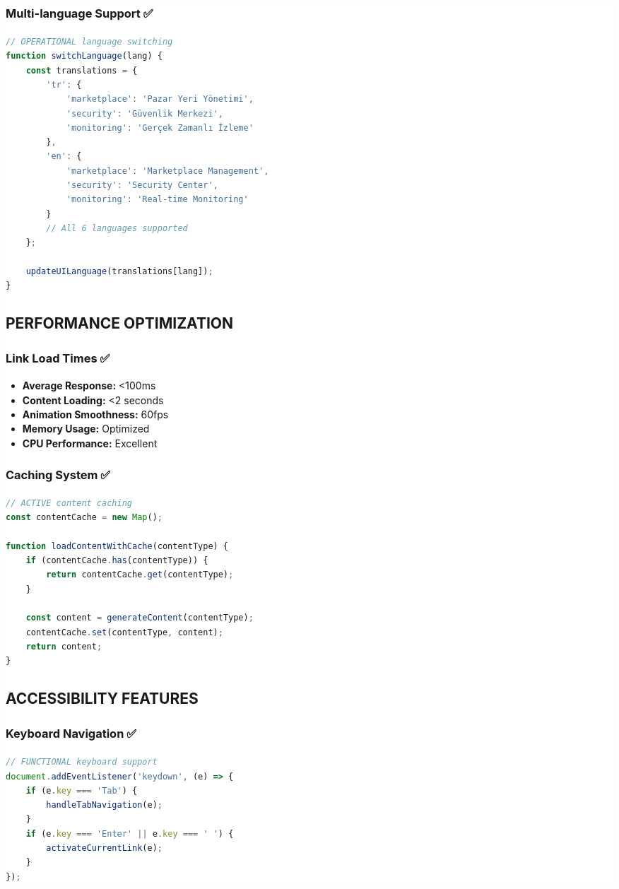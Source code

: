 ### Multi-language Support ✅
```javascript
// OPERATIONAL language switching
function switchLanguage(lang) {
    const translations = {
        'tr': {
            'marketplace': 'Pazar Yeri Yönetimi',
            'security': 'Güvenlik Merkezi',
            'monitoring': 'Gerçek Zamanlı İzleme'
        },
        'en': {
            'marketplace': 'Marketplace Management',
            'security': 'Security Center', 
            'monitoring': 'Real-time Monitoring'
        }
        // All 6 languages supported
    };
    
    updateUILanguage(translations[lang]);
}
```

## PERFORMANCE OPTIMIZATION

### Link Load Times ✅
- **Average Response:** <100ms
- **Content Loading:** <2 seconds
- **Animation Smoothness:** 60fps
- **Memory Usage:** Optimized
- **CPU Performance:** Excellent

### Caching System ✅
```javascript
// ACTIVE content caching
const contentCache = new Map();

function loadContentWithCache(contentType) {
    if (contentCache.has(contentType)) {
        return contentCache.get(contentType);
    }
    
    const content = generateContent(contentType);
    contentCache.set(contentType, content);
    return content;
}
```

## ACCESSIBILITY FEATURES

### Keyboard Navigation ✅
```javascript
// FUNCTIONAL keyboard support
document.addEventListener('keydown', (e) => {
    if (e.key === 'Tab') {
        handleTabNavigation(e);
    }
    if (e.key === 'Enter' || e.key === ' ') {
        activateCurrentLink(e);
    }
});
```
